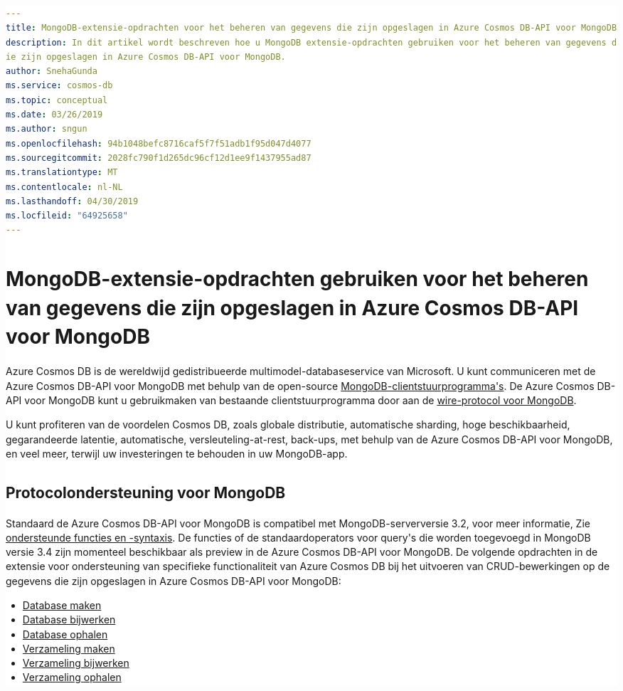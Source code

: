 ```yaml
---
title: MongoDB-extensie-opdrachten voor het beheren van gegevens die zijn opgeslagen in Azure Cosmos DB-API voor MongoDB
description: In dit artikel wordt beschreven hoe u MongoDB extensie-opdrachten gebruiken voor het beheren van gegevens die zijn opgeslagen in Azure Cosmos DB-API voor MongoDB.
author: SnehaGunda
ms.service: cosmos-db
ms.topic: conceptual
ms.date: 03/26/2019
ms.author: sngun
ms.openlocfilehash: 94b1048befc8716caf5f7f51adb1f95d047d4077
ms.sourcegitcommit: 2028fc790f1d265dc96cf12d1ee9f1437955ad87
ms.translationtype: MT
ms.contentlocale: nl-NL
ms.lasthandoff: 04/30/2019
ms.locfileid: "64925658"
---
```

# <a name="use-mongodb-extension-commands-to-manage-data-stored-in-azure-cosmos-dbs-api-for-mongodb"></a>MongoDB-extensie-opdrachten gebruiken voor het beheren van gegevens die zijn opgeslagen in Azure Cosmos DB-API voor MongoDB 

Azure Cosmos DB is de wereldwijd gedistribueerde multimodel-databaseservice van Microsoft. U kunt communiceren met de Azure Cosmos DB-API voor MongoDB met behulp van de open-source [MongoDB-clientstuurprogramma's](https://docs.mongodb.org/ecosystem/drivers). De Azure Cosmos DB-API voor MongoDB kunt u gebruikmaken van bestaande clientstuurprogramma door aan de [wire-protocol voor MongoDB](https://docs.mongodb.org/manual/reference/mongodb-wire-protocol).

U kunt profiteren van de voordelen Cosmos DB, zoals globale distributie, automatische sharding, hoge beschikbaarheid, gegarandeerde latentie, automatische, versleuteling-at-rest, back-ups, met behulp van de Azure Cosmos DB-API voor MongoDB, en veel meer, terwijl uw investeringen te behouden in uw MongoDB-app.

## <a name="mongodb-protocol-support"></a>Protocolondersteuning voor MongoDB

Standaard de Azure Cosmos DB-API voor MongoDB is compatibel met MongoDB-serverversie 3.2, voor meer informatie, Zie [ondersteunde functies en -syntaxis](mongodb-feature-support.md). De functies of de standaardoperators voor query's die worden toegevoegd in MongoDB versie 3.4 zijn momenteel beschikbaar als preview in de Azure Cosmos DB-API voor MongoDB. De volgende opdrachten in de extensie voor ondersteuning van specifieke functionaliteit van Azure Cosmos DB bij het uitvoeren van CRUD-bewerkingen op de gegevens die zijn opgeslagen in Azure Cosmos DB-API voor MongoDB:

* [Database maken](#create-database)
* [Database bijwerken](#update-database)
* [Database ophalen](#get-database)
* [Verzameling maken](#create-collection)
* [Verzameling bijwerken](#update-collection)
* [Verzameling ophalen](#get-collection)
